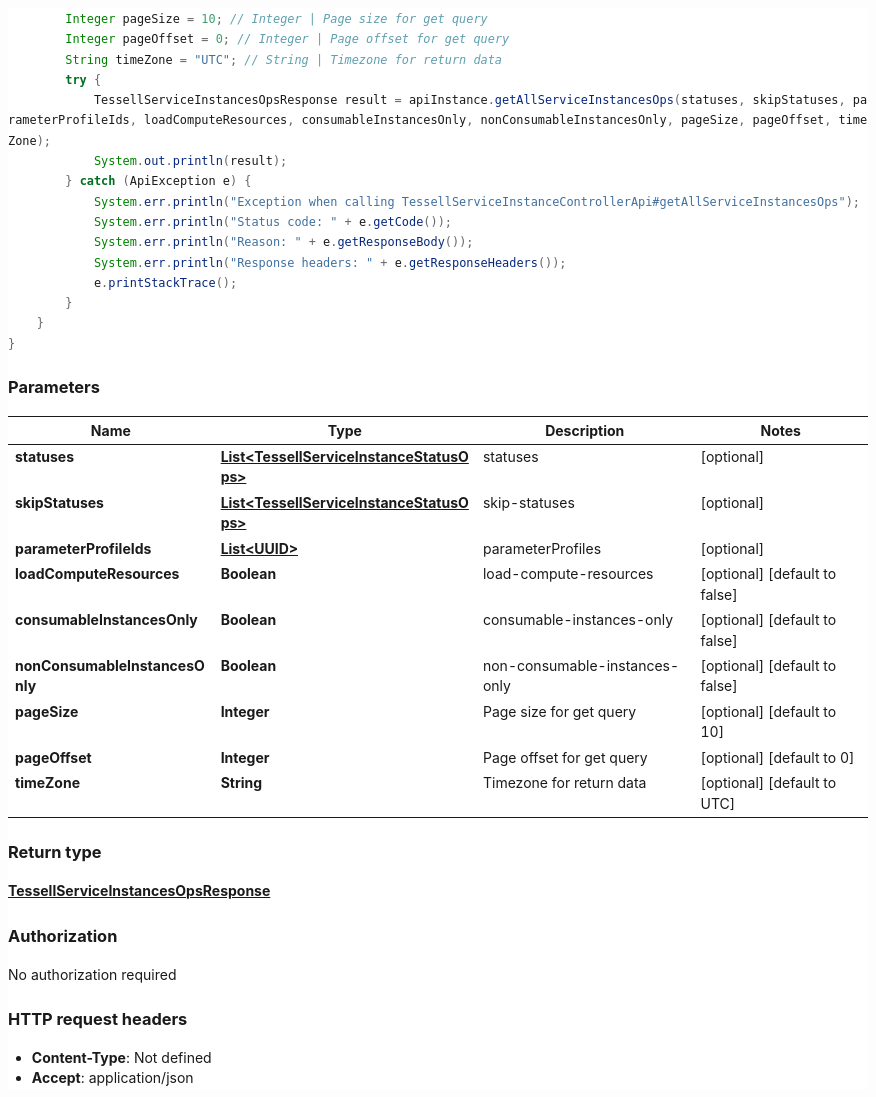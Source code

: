 ```java
        Integer pageSize = 10; // Integer | Page size for get query
        Integer pageOffset = 0; // Integer | Page offset for get query
        String timeZone = "UTC"; // String | Timezone for return data
        try {
            TessellServiceInstancesOpsResponse result = apiInstance.getAllServiceInstancesOps(statuses, skipStatuses, parameterProfileIds, loadComputeResources, consumableInstancesOnly, nonConsumableInstancesOnly, pageSize, pageOffset, timeZone);
            System.out.println(result);
        } catch (ApiException e) {
            System.err.println("Exception when calling TessellServiceInstanceControllerApi#getAllServiceInstancesOps");
            System.err.println("Status code: " + e.getCode());
            System.err.println("Reason: " + e.getResponseBody());
            System.err.println("Response headers: " + e.getResponseHeaders());
            e.printStackTrace();
        }
    }
}
```

### Parameters


Name | Type | Description  | Notes
------------- | ------------- | ------------- | -------------
 **statuses** | [**List&lt;TessellServiceInstanceStatusOps&gt;**](TessellServiceInstanceStatusOps.md)| statuses | [optional]
 **skipStatuses** | [**List&lt;TessellServiceInstanceStatusOps&gt;**](TessellServiceInstanceStatusOps.md)| skip-statuses | [optional]
 **parameterProfileIds** | [**List&lt;UUID&gt;**](UUID.md)| parameterProfiles | [optional]
 **loadComputeResources** | **Boolean**| load-compute-resources | [optional] [default to false]
 **consumableInstancesOnly** | **Boolean**| consumable-instances-only | [optional] [default to false]
 **nonConsumableInstancesOnly** | **Boolean**| non-consumable-instances-only | [optional] [default to false]
 **pageSize** | **Integer**| Page size for get query | [optional] [default to 10]
 **pageOffset** | **Integer**| Page offset for get query | [optional] [default to 0]
 **timeZone** | **String**| Timezone for return data | [optional] [default to UTC]

### Return type

[**TessellServiceInstancesOpsResponse**](TessellServiceInstancesOpsResponse.md)

### Authorization

No authorization required

### HTTP request headers

- **Content-Type**: Not defined
- **Accept**: application/json
